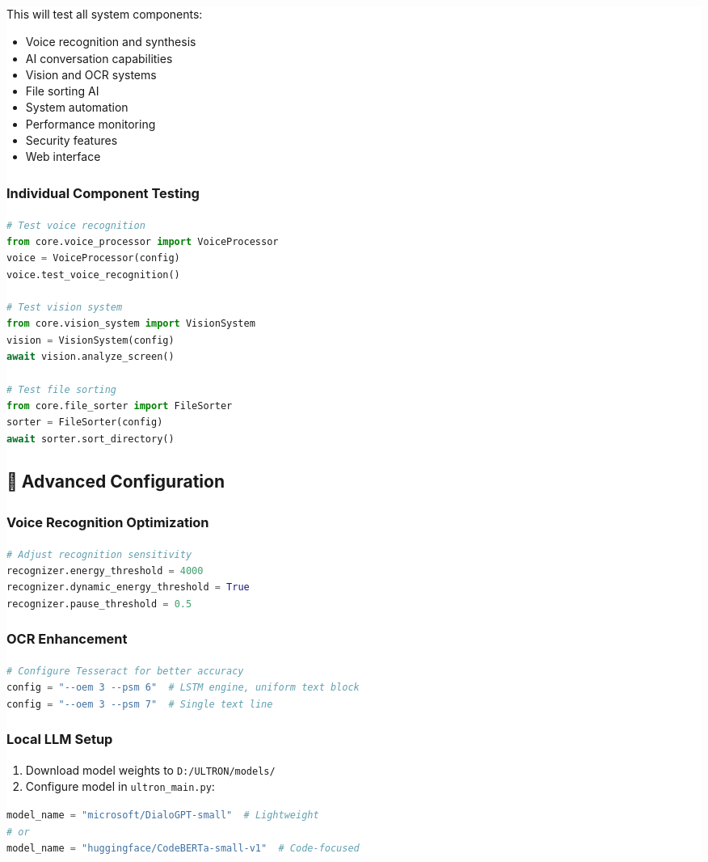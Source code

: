 This will test all system components:
- Voice recognition and synthesis
- AI conversation capabilities
- Vision and OCR systems
- File sorting AI
- System automation
- Performance monitoring
- Security features
- Web interface

### Individual Component Testing
```python
# Test voice recognition
from core.voice_processor import VoiceProcessor
voice = VoiceProcessor(config)
voice.test_voice_recognition()

# Test vision system
from core.vision_system import VisionSystem
vision = VisionSystem(config)
await vision.analyze_screen()

# Test file sorting
from core.file_sorter import FileSorter
sorter = FileSorter(config)
await sorter.sort_directory()
```

## 🔧 Advanced Configuration

### Voice Recognition Optimization
```python
# Adjust recognition sensitivity
recognizer.energy_threshold = 4000
recognizer.dynamic_energy_threshold = True
recognizer.pause_threshold = 0.5
```

### OCR Enhancement
```python
# Configure Tesseract for better accuracy
config = "--oem 3 --psm 6"  # LSTM engine, uniform text block
config = "--oem 3 --psm 7"  # Single text line
```

### Local LLM Setup
1. Download model weights to `D:/ULTRON/models/`
2. Configure model in `ultron_main.py`:
```python
model_name = "microsoft/DialoGPT-small"  # Lightweight
# or
model_name = "huggingface/CodeBERTa-small-v1"  # Code-focused
```
